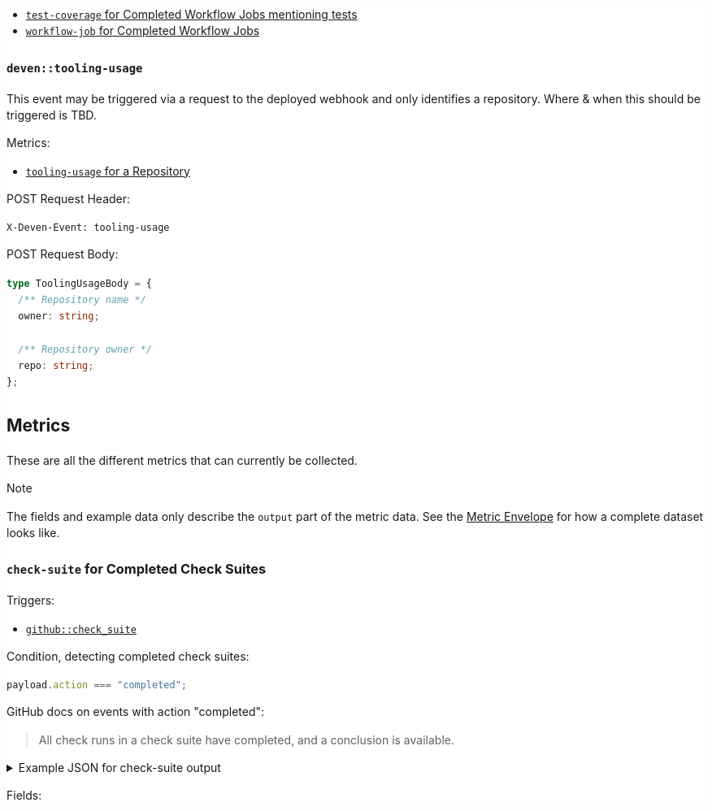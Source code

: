 - [`test-coverage` for Completed Workflow Jobs mentioning tests](#test-coverage-for-completed-workflow-jobs-mentioning-tests)
- [`workflow-job` for Completed Workflow Jobs](#workflow-job-for-completed-workflow-jobs)

### `deven::tooling-usage`

This event may be triggered via a request to the deployed webhook and only identifies a repository. Where & when this should be triggered is TBD.

Metrics:

- [`tooling-usage` for a Repository](#tooling-usage-for-a-repository)

POST Request Header:

```
X-Deven-Event: tooling-usage
```

POST Request Body:

```ts
type ToolingUsageBody = {
  /** Repository name */
  owner: string;

  /** Repository owner */
  repo: string;
};
```

## Metrics

These are all the different metrics that can currently be collected.

> [!NOTE]
> The fields and example data only describe the `output` part of the metric data. See the [Metric Envelope](#metric-envelope) for how a complete dataset looks like.

### `check-suite` for Completed Check Suites

Triggers:

- [`github::check_suite`](#githubcheck_suite)

Condition, detecting completed check suites:

```ts
payload.action === "completed";
```

GitHub docs on events with action "completed":

> All check runs in a check suite have completed, and a conclusion is available.

<details><summary>Example JSON for check-suite output</summary></details>

Fields:
